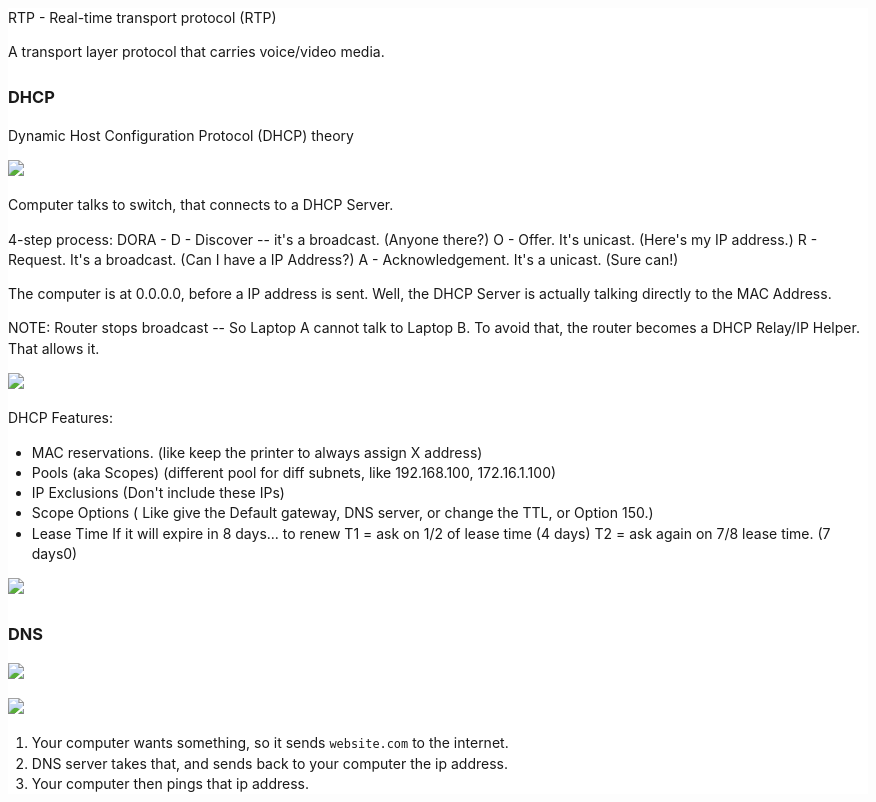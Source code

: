 RTP - Real-time transport protocol (RTP)

A transport layer protocol that carries voice/video media.


### DHCP

Dynamic Host Configuration Protocol (DHCP) theory

![](https://i.imgur.com/n8d7HbE.png)

Computer talks to switch, that connects to a DHCP Server.

4-step process:
DORA - 
D - Discover -- it's a broadcast. (Anyone there?)
O - Offer. It's unicast. (Here's my IP address.)
R - Request. It's a broadcast. (Can I have a IP Address?)
A - Acknowledgement. It's a unicast. (Sure can!)

The computer is at 0.0.0.0, before a IP address is sent.
Well, the DHCP Server is actually talking directly to the MAC Address.


NOTE: Router stops broadcast --
So Laptop A cannot talk to Laptop B. 
To avoid that, the router becomes a DHCP Relay/IP Helper. 
That allows it.

![](https://i.imgur.com/lqELsuM.png)

DHCP Features:
* MAC reservations. (like keep the printer to always assign X address)
* Pools (aka Scopes) (different pool for diff subnets, like 192.168.100, 172.16.1.100)
* IP Exclusions (Don't include these IPs)
* Scope Options 
  ( Like give the Default gateway, DNS server, or change the TTL, or Option 150.)
* Lease Time
  If it will expire in 8 days... to renew
  T1 = ask on 1/2 of lease time (4 days)
  T2 = ask again on 7/8 lease time. (7 days0)


![](https://i.imgur.com/OX83DNJ.png)

### DNS

![](https://i.imgur.com/ncquOd7.png)

![](https://i.imgur.com/nIIQGuG.png)
1. Your computer wants something, so it sends `website.com` to the internet.
2. DNS server takes that, and sends back to your computer the ip address.
3. Your computer then pings that ip address.

